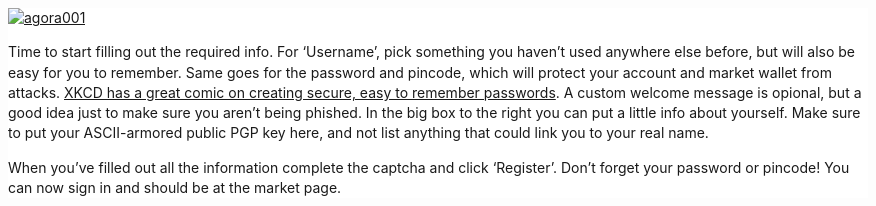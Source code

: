 <p><a href="/imgs/2015/02/agora001.png"><img class="aligncenter size-full wp-image-9286" src="/imgs/2015/02/agora001.png" alt="agora001" width="767" height="672" srcset="/imgs/2015/02/agora001.png 767w, /imgs/2015/02/agora001-300x263.png 300w" sizes="(max-width: 767px) 100vw, 767px"/></a></p>
<p>Time to start filling out the required info. For &#8216;Username&#8217;, pick something you haven&#8217;t used anywhere else before, but will also be easy for you to remember. Same goes for the password and pincode, which will protect your account and market wallet from attacks. <a href="https://xkcd.com/936/">XKCD has a great comic on creating secure, easy to remember passwords</a>. A custom welcome message is opional, but a good idea just to make sure you aren&#8217;t being phished. In the big box to the right you can put a little info about yourself. Make sure to put your ASCII-armored public PGP key here, and not list anything that could link you to your real name.</p>
<p>When you&#8217;ve filled out all the information complete the captcha and click &#8216;Register&#8217;. Don&#8217;t forget your password or pincode! You can now sign in and should be at the market page.</p>
